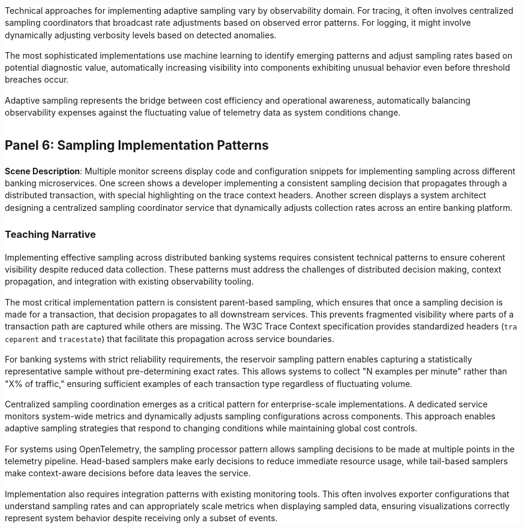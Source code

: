 Technical approaches for implementing adaptive sampling vary by observability domain. For tracing, it often involves centralized sampling coordinators that broadcast rate adjustments based on observed error patterns. For logging, it might involve dynamically adjusting verbosity levels based on detected anomalies.

The most sophisticated implementations use machine learning to identify emerging patterns and adjust sampling rates based on potential diagnostic value, automatically increasing visibility into components exhibiting unusual behavior even before threshold breaches occur.

Adaptive sampling represents the bridge between cost efficiency and operational awareness, automatically balancing observability expenses against the fluctuating value of telemetry data as system conditions change.

## Panel 6: Sampling Implementation Patterns

**Scene Description**: Multiple monitor screens display code and configuration snippets for implementing sampling across different banking microservices. One screen shows a developer implementing a consistent sampling decision that propagates through a distributed transaction, with special highlighting on the trace context headers. Another screen displays a system architect designing a centralized sampling coordinator service that dynamically adjusts collection rates across an entire banking platform.

### Teaching Narrative

Implementing effective sampling across distributed banking systems requires consistent technical patterns to ensure coherent visibility despite reduced data collection. These patterns must address the challenges of distributed decision making, context propagation, and integration with existing observability tooling.

The most critical implementation pattern is consistent parent-based sampling, which ensures that once a sampling decision is made for a transaction, that decision propagates to all downstream services. This prevents fragmented visibility where parts of a transaction path are captured while others are missing. The W3C Trace Context specification provides standardized headers (`traceparent` and `tracestate`) that facilitate this propagation across service boundaries.

For banking systems with strict reliability requirements, the reservoir sampling pattern enables capturing a statistically representative sample without pre-determining exact rates. This allows systems to collect "N examples per minute" rather than "X% of traffic," ensuring sufficient examples of each transaction type regardless of fluctuating volume.

Centralized sampling coordination emerges as a critical pattern for enterprise-scale implementations. A dedicated service monitors system-wide metrics and dynamically adjusts sampling configurations across components. This approach enables adaptive sampling strategies that respond to changing conditions while maintaining global cost controls.

For systems using OpenTelemetry, the sampling processor pattern allows sampling decisions to be made at multiple points in the telemetry pipeline. Head-based samplers make early decisions to reduce immediate resource usage, while tail-based samplers make context-aware decisions before data leaves the service.

Implementation also requires integration patterns with existing monitoring tools. This often involves exporter configurations that understand sampling rates and can appropriately scale metrics when displaying sampled data, ensuring visualizations correctly represent system behavior despite receiving only a subset of events.
